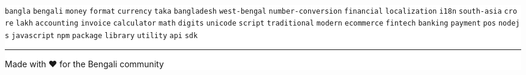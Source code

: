 `bangla` `bengali` `money` `format` `currency` `taka` `bangladesh` `west-bengal` `number-conversion` `financial` `localization` `i18n` `south-asia` `crore` `lakh` `accounting` `invoice` `calculator` `math` `digits` `unicode` `script` `traditional` `modern` `ecommerce` `fintech` `banking` `payment` `pos` `nodejs` `javascript` `npm` `package` `library` `utility` `api` `sdk`

---

Made with ❤️ for the Bengali community

